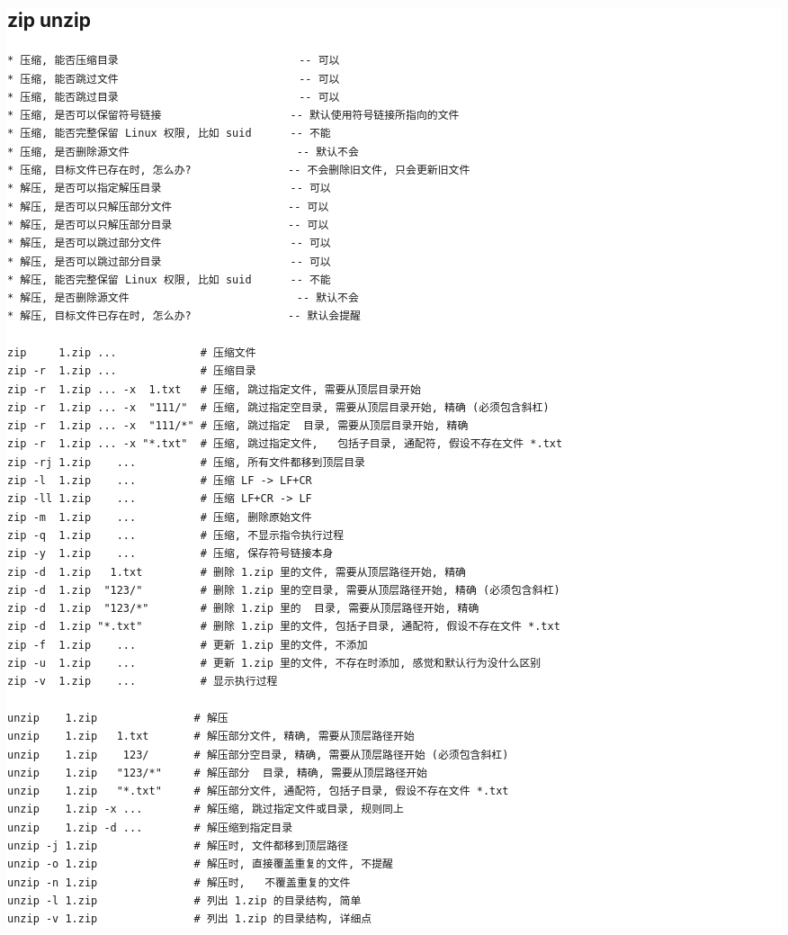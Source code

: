 ## zip unzip
```
* 压缩, 能否压缩目录                            -- 可以
* 压缩, 能否跳过文件                            -- 可以
* 压缩, 能否跳过目录                            -- 可以
* 压缩, 是否可以保留符号链接                    -- 默认使用符号链接所指向的文件
* 压缩, 能否完整保留 Linux 权限, 比如 suid      -- 不能
* 压缩, 是否删除源文件                          -- 默认不会
* 压缩, 目标文件已存在时, 怎么办?               -- 不会删除旧文件, 只会更新旧文件
* 解压, 是否可以指定解压目录                    -- 可以
* 解压, 是否可以只解压部分文件                  -- 可以
* 解压, 是否可以只解压部分目录                  -- 可以
* 解压, 是否可以跳过部分文件                    -- 可以
* 解压, 是否可以跳过部分目录                    -- 可以
* 解压, 能否完整保留 Linux 权限, 比如 suid      -- 不能
* 解压, 是否删除源文件                          -- 默认不会
* 解压, 目标文件已存在时, 怎么办?               -- 默认会提醒

zip     1.zip ...             # 压缩文件
zip -r  1.zip ...             # 压缩目录
zip -r  1.zip ... -x  1.txt   # 压缩, 跳过指定文件, 需要从顶层目录开始
zip -r  1.zip ... -x  "111/"  # 压缩, 跳过指定空目录, 需要从顶层目录开始, 精确 (必须包含斜杠)
zip -r  1.zip ... -x  "111/*" # 压缩, 跳过指定  目录, 需要从顶层目录开始, 精确
zip -r  1.zip ... -x "*.txt"  # 压缩, 跳过指定文件,   包括子目录, 通配符, 假设不存在文件 *.txt
zip -rj 1.zip    ...          # 压缩, 所有文件都移到顶层目录
zip -l  1.zip    ...          # 压缩 LF -> LF+CR
zip -ll 1.zip    ...          # 压缩 LF+CR -> LF
zip -m  1.zip    ...          # 压缩, 删除原始文件
zip -q  1.zip    ...          # 压缩, 不显示指令执行过程
zip -y  1.zip    ...          # 压缩, 保存符号链接本身
zip -d  1.zip   1.txt         # 删除 1.zip 里的文件, 需要从顶层路径开始, 精确
zip -d  1.zip  "123/"         # 删除 1.zip 里的空目录, 需要从顶层路径开始, 精确 (必须包含斜杠)
zip -d  1.zip  "123/*"        # 删除 1.zip 里的  目录, 需要从顶层路径开始, 精确
zip -d  1.zip "*.txt"         # 删除 1.zip 里的文件, 包括子目录, 通配符, 假设不存在文件 *.txt
zip -f  1.zip    ...          # 更新 1.zip 里的文件, 不添加
zip -u  1.zip    ...          # 更新 1.zip 里的文件, 不存在时添加, 感觉和默认行为没什么区别
zip -v  1.zip    ...          # 显示执行过程

unzip    1.zip               # 解压
unzip    1.zip   1.txt       # 解压部分文件, 精确, 需要从顶层路径开始
unzip    1.zip    123/       # 解压部分空目录, 精确, 需要从顶层路径开始 (必须包含斜杠)
unzip    1.zip   "123/*"     # 解压部分  目录, 精确, 需要从顶层路径开始
unzip    1.zip   "*.txt"     # 解压部分文件, 通配符, 包括子目录, 假设不存在文件 *.txt
unzip    1.zip -x ...        # 解压缩, 跳过指定文件或目录, 规则同上
unzip    1.zip -d ...        # 解压缩到指定目录
unzip -j 1.zip               # 解压时, 文件都移到顶层路径
unzip -o 1.zip               # 解压时, 直接覆盖重复的文件, 不提醒
unzip -n 1.zip               # 解压时,   不覆盖重复的文件
unzip -l 1.zip               # 列出 1.zip 的目录结构, 简单
unzip -v 1.zip               # 列出 1.zip 的目录结构, 详细点
```

